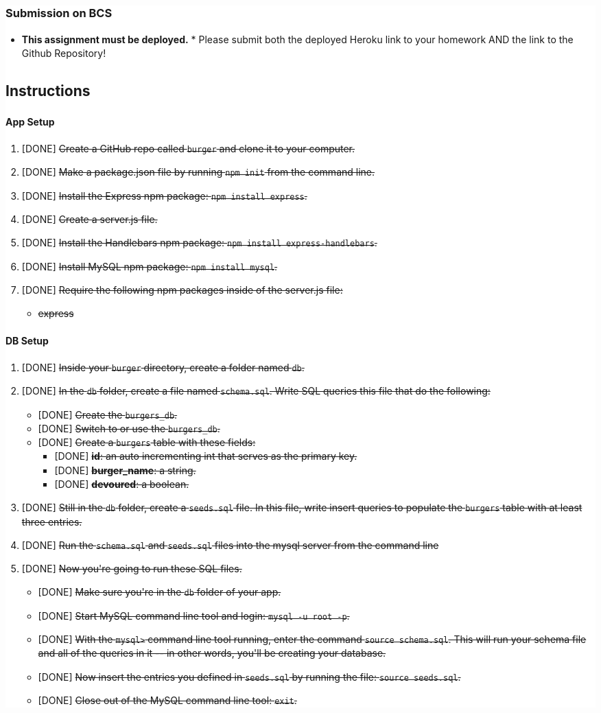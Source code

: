 ### Submission on BCS

- **This assignment must be deployed.** \* Please submit both the deployed Heroku link to your homework AND the link to the Github Repository!

## Instructions

#### App Setup

1. [DONE] ~~Create a GitHub repo called `burger` and clone it to your computer.~~

2. [DONE] ~~Make a package.json file by running `npm init` from the command line.~~

3. [DONE] ~~Install the Express npm package: `npm install express`.~~

4. [DONE] ~~Create a server.js file.~~

5. [DONE] ~~Install the Handlebars npm package: `npm install express-handlebars`.~~

6. [DONE] ~~Install MySQL npm package: `npm install mysql`.~~

7. [DONE] ~~Require the following npm packages inside of the server.js file:~~
   - ~~express~~

#### DB Setup

1. [DONE] ~~Inside your `burger` directory, create a folder named `db`.~~

2. [DONE] ~~In the `db` folder, create a file named `schema.sql`. Write SQL queries this file that do the following:~~

   - [DONE] ~~Create the `burgers_db`.~~
   - [DONE] ~~Switch to or use the `burgers_db`.~~
   - [DONE] ~~Create a `burgers` table with these fields:~~
     - [DONE] ~~**id**: an auto incrementing int that serves as the primary key.~~
     - [DONE] ~~**burger_name**: a string.~~
     - [DONE] ~~**devoured**: a boolean.~~

3. [DONE] ~~Still in the `db` folder, create a `seeds.sql` file. In this file, write insert queries to populate the `burgers` table with at least three entries.~~

4. [DONE] ~~Run the `schema.sql` and `seeds.sql` files into the mysql server from the command line~~

5. [DONE] ~~Now you're going to run these SQL files.~~

   - [DONE] ~~Make sure you're in the `db` folder of your app.~~

   - [DONE] ~~Start MySQL command line tool and login: `mysql -u root -p`.~~

   - [DONE] ~~With the `mysql>` command line tool running, enter the command `source schema.sql`. This will run your schema file and all of the queries in it -- in other words, you'll be creating your database.~~

   - [DONE] ~~Now insert the entries you defined in `seeds.sql` by running the file: `source seeds.sql`.~~

   - [DONE] ~~Close out of the MySQL command line tool: `exit`.~~
